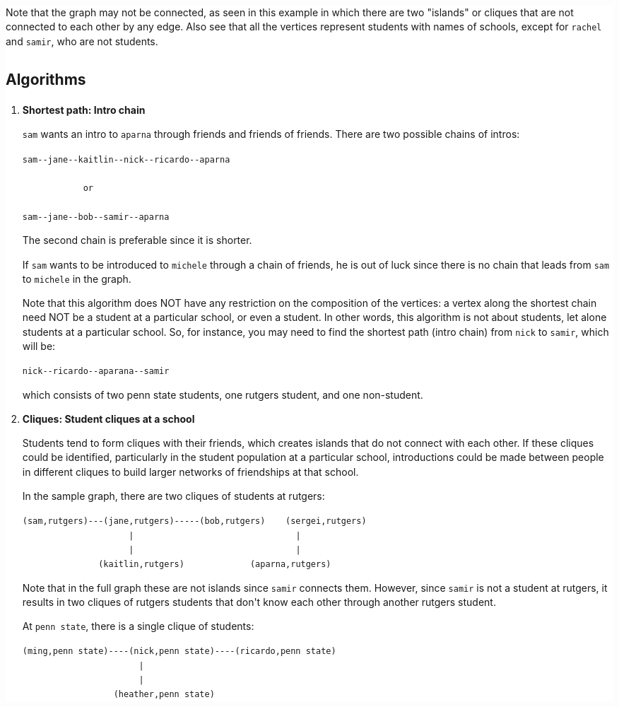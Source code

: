 Note that the graph may not be connected, as seen in this example in which there are two "islands" or cliques that are not connected to each other by any edge. Also see that all the vertices represent students with names of schools, except for `rachel` and `samir`, who are not students.

## Algorithms

1. **Shortest path: Intro chain**

   `sam` wants an intro to `aparna` through friends and friends of friends. There are two possible chains of intros:

   ```
   sam--jane--kaitlin--nick--ricardo--aparna

               or

   sam--jane--bob--samir--aparna
   ```

   The second chain is preferable since it is shorter.

   If `sam` wants to be introduced to `michele` through a chain of friends, he is out of luck since there is no chain that leads from `sam` to `michele` in the graph.

   Note that this algorithm does NOT have any restriction on the composition of the vertices: a vertex along the shortest chain need NOT be a student at a particular school, or even a student. In other words, this algorithm is not about students, let alone students at a particular school. So, for instance, you may need to find the shortest path (intro chain) from `nick` to `samir`, which will be:

   ```
   nick--ricardo--aparana--samir
   ```

   which consists of two penn state students, one rutgers student, and one non-student.

2. **Cliques: Student cliques at a school**

   Students tend to form cliques with their friends, which creates islands that do not connect with each other. If these cliques could be identified, particularly in the student population at a particular school, introductions could be made between people in different cliques to build larger networks of friendships at that school.

   In the sample graph, there are two cliques of students at rutgers:

   ```
   (sam,rutgers)---(jane,rutgers)-----(bob,rutgers)    (sergei,rutgers)
                        |                                |
                        |                                |
                  (kaitlin,rutgers)             (aparna,rutgers)
   ```

   Note that in the full graph these are not islands since `samir` connects them. However, since `samir` is not a student at rutgers, it results in two cliques of rutgers students that don't know each other through another rutgers student.

   At `penn state`, there is a single clique of students:

   ```
   (ming,penn state)----(nick,penn state)----(ricardo,penn state)
                          |
                          |
                     (heather,penn state)
   ```
